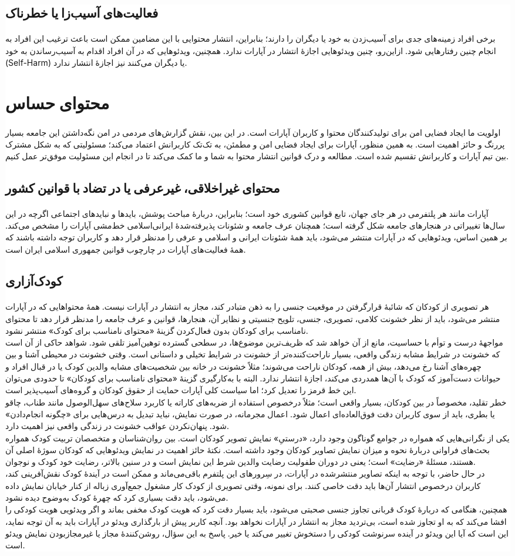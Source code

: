 فعالیت‌های آسیب‌زا یا خطرناک
----------------------------

برخی افراد زمینه‌های جدی برای آسیب‌زدن به خود یا دیگران را دارند؛ بنابراین، انتشار محتوایی با این مضامین ممکن است باعث ترغیب این افراد به انجام چنین رفتارهایی شود. ازاین‌رو، چنین ویدئوهایی اجازۀ انتشار در آپارات ندارد. همچنین، ویدئوهایی که در آن افراد اقدام به آسیب‌رساندن به خود (Self\-Harm) یا دیگران می‌کنند نیز اجازۀ انتشار ندارد.



محتوای حساس
===========

اولویت ما ایجاد فضایی امن برای تولیدکنندگان محتوا و کاربران آپارات است. در این بین، نقش گزارش‌های مردمی در امن نگه‌داشتن این جامعه بسیار پررنگ و حائز اهمیت است. به همین منظور، آپارات برای ایجاد فضایی امن و مطمئن، به تک‌تک کاربرانش اعتماد می‌کند؛ مسئولیتی که به شکل مشترک بین تیم آپارات و کاربرانش تقسیم شده است. مطالعه و درک قوانین انتشار محتوا به شما و ما کمک می‌کند تا در انجام این مسئولیت موفق‌تر عمل کنیم.

محتوای غیراخلاقی، غیرعرفی یا در تضاد با قوانین کشور
---------------------------------------------------

آپارات مانند هر پلتفرمی در هر جای جهان، تابع قوانین کشوری خود است؛ بنابراین، دربارۀ مباحث پوشش، بایدها و نبایدهای اجتماعی اگرچه در این سال‌ها تغییراتی در هنجارهای جامعه شکل گرفته است؛ همچنان عرف جامعه و شئونات پذیرفته‌شدۀ ایرانی‌اسلامی خط‌مشی آپارات را مشخص می‌کند. بر همین اساس، ویدئوهایی که در آپارات منتشر می‌شود، باید همۀ شئونات ایرانی و اسلامی و عرفی را مدنظر قرار دهد و کاربران توجه داشته باشند که همۀ فعالیت‌های آپارات در چارچوب قوانین جمهوری اسلامی ایران است.

کودک‌آزاری
----------

هر تصویری از کودکان که شائبۀ قرارگرفتن در موقعیت جنسی را به ذهن متبادر کند، مجاز به انتشار در آپارات نیست. همۀ محتواهایی که در آپارات منتشر می‌شود، باید از نظر خشونت کلامی، تصویری، جنسی، تلویح جنسیتی و نظایر آن، هنجارها، قوانین و عرف جامعه را مدنظر قرار دهد تا محتوای نامناسب برای کودکان بدون فعال‌کردن گزینۀ «محتوای نامناسب برای کودک» منتشر نشود.  
مواجهۀ درست و توأم با حساسیت، مانع از آن خواهد شد که ظریف‌ترین موضوع‌ها، در سطحی گسترده توهین‌آمیز تلقی شود. شواهد حاکی از آن است که خشونت در شرایط مشابه زندگی واقعی، بسیار ناراحت‌کننده‌تر از خشونت در شرایط تخیلی و داستانی است. وقتی خشونت در محیطی آشنا و بین چهره‌های آشنا رخ می‌دهد، بیش از همه، کودکان ناراحت می‌شوند؛ مثلاً خشونت در خانه بین شخصیت‌های مشابه والدین کودک یا در قبال افراد و حیوانات دست‌آموز که کودک با آن‌ها همدردی می‌کند، اجازۀ انتشار ندارد. البته با به‌کارگیری گزینۀ «محتوای نامناسب برای کودکان» تا حدودی می‌توان این خط قرمز را تعدیل کرد؛ اما سیاست کلی آپارات حمایت از حقوق کودکان و گروه‌های آسیب‌پذیر است.  
خطر تقلید، مخصوصاً در بین کودکان، بسیار واقعی است؛ مثلاً درخصوص استفاده از ضربه‌های کاراته یا کاربرد سلاح‌های سهل‌الوصول مانند طناب، چاقو یا بطری، باید از سوی کاربران دقت فوق‌العاده‌ای اعمال شود. اعمال مجرمانه، در صورت نمایش، نباید تبدیل به درس‌هایی برای «چگونه انجام‌دادن» شود. پنهان‌نکردن عواقب خشونت در زندگی واقعی نیز اهمیت دارد.  
یکی از نگرانی‌هایی که همواره در جوامع گوناگون وجود دارد، «درستیِ» نمایش تصویر کودکان است. بین روان‌شناسان و متخصصان تربیت کودک همواره بحث‌های فراوانی دربارۀ نحوه و میزان نمایش تصاویر کودکان وجود داشته است. نکتۀ حائز اهمیت در نمایش ویدئوهایی که کودکان سوژۀ اصلی آن هستند، مسئلۀ «رضایت» است؛ یعنی در دوران طفولیت رضایت والدین شرط این نمایش است و در سنین بالاتر، رضایت خود کودک و نوجوان.  
در حال حاضر، با توجه به اینکه تصاویر منتشرشده در آپارات، در سِرورهای این پلتفرم باقی‌می‌ماند و ممکن است در آیندۀ کودک نقش‌آفرینی کند، کاربران درخصوص انتشار آن‌ها باید دقت خاصی کنند. برای نمونه، وقتی تصویری از کودک کار مشغول جمع‌آوری زباله از کنار خیابان نمایش داده می‌شود، باید دقت بسیاری کرد که چهرۀ کودک به‌وضوح دیده نشود.  
همچنین، هنگامی که دربارۀ کودک قربانی تجاوز جنسی صحبتی می‌شود، باید بسیار دقت کرد که هویت کودک مخفی بماند و اگر ویدئویی هویت کودکی را افشا می‌کند که به او تجاوز شده است، بی‌تردید مجاز به انتشار در آپارات نخواهد بود. آنچه کاربر پیش از بارگذاری ویدئو در آپارات باید به آن توجه نماید، این است که آیا این ویدئو در آینده سرنوشت کودکی را دستخوش تغییر می‌کند یا خیر. پاسخ به این سؤال، روشن‌کنندۀ مجاز یا غیرمجازبودن نمایش ویدئو است.
